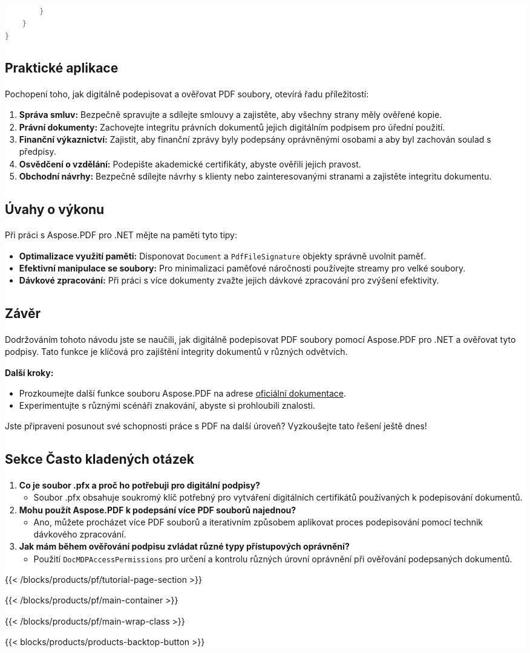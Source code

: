 ```csharp
        }
    }
}
```

## Praktické aplikace
Pochopení toho, jak digitálně podepisovat a ověřovat PDF soubory, otevírá řadu příležitostí:
1. **Správa smluv:** Bezpečně spravujte a sdílejte smlouvy a zajistěte, aby všechny strany měly ověřené kopie.
2. **Právní dokumenty:** Zachovejte integritu právních dokumentů jejich digitálním podpisem pro úřední použití.
3. **Finanční výkaznictví:** Zajistit, aby finanční zprávy byly podepsány oprávněnými osobami a aby byl zachován soulad s předpisy.
4. **Osvědčení o vzdělání:** Podepište akademické certifikáty, abyste ověřili jejich pravost.
5. **Obchodní návrhy:** Bezpečně sdílejte návrhy s klienty nebo zainteresovanými stranami a zajistěte integritu dokumentu.

## Úvahy o výkonu
Při práci s Aspose.PDF pro .NET mějte na paměti tyto tipy:
- **Optimalizace využití paměti:** Disponovat `Document` a `PdfFileSignature` objekty správně uvolnit paměť.
- **Efektivní manipulace se soubory:** Pro minimalizaci paměťové náročnosti používejte streamy pro velké soubory.
- **Dávkové zpracování:** Při práci s více dokumenty zvažte jejich dávkové zpracování pro zvýšení efektivity.

## Závěr
Dodržováním tohoto návodu jste se naučili, jak digitálně podepisovat PDF soubory pomocí Aspose.PDF pro .NET a ověřovat tyto podpisy. Tato funkce je klíčová pro zajištění integrity dokumentů v různých odvětvích.

**Další kroky:**
- Prozkoumejte další funkce souboru Aspose.PDF na adrese [oficiální dokumentace](https://reference.aspose.com/pdf/net/).
- Experimentujte s různými scénáři znakování, abyste si prohloubili znalosti.

Jste připraveni posunout své schopnosti práce s PDF na další úroveň? Vyzkoušejte tato řešení ještě dnes!

## Sekce Často kladených otázek
1. **Co je soubor .pfx a proč ho potřebuji pro digitální podpisy?**
   - Soubor .pfx obsahuje soukromý klíč potřebný pro vytváření digitálních certifikátů používaných k podepisování dokumentů.
2. **Mohu použít Aspose.PDF k podepsání více PDF souborů najednou?**
   - Ano, můžete procházet více PDF souborů a iterativním způsobem aplikovat proces podepisování pomocí technik dávkového zpracování.
3. **Jak mám během ověřování podpisu zvládat různé typy přístupových oprávnění?**
   - Použití `DocMDPAccessPermissions` pro určení a kontrolu různých úrovní oprávnění při ověřování podepsaných dokumentů.

{{< /blocks/products/pf/tutorial-page-section >}}

{{< /blocks/products/pf/main-container >}}

{{< /blocks/products/pf/main-wrap-class >}}

{{< blocks/products/products-backtop-button >}}